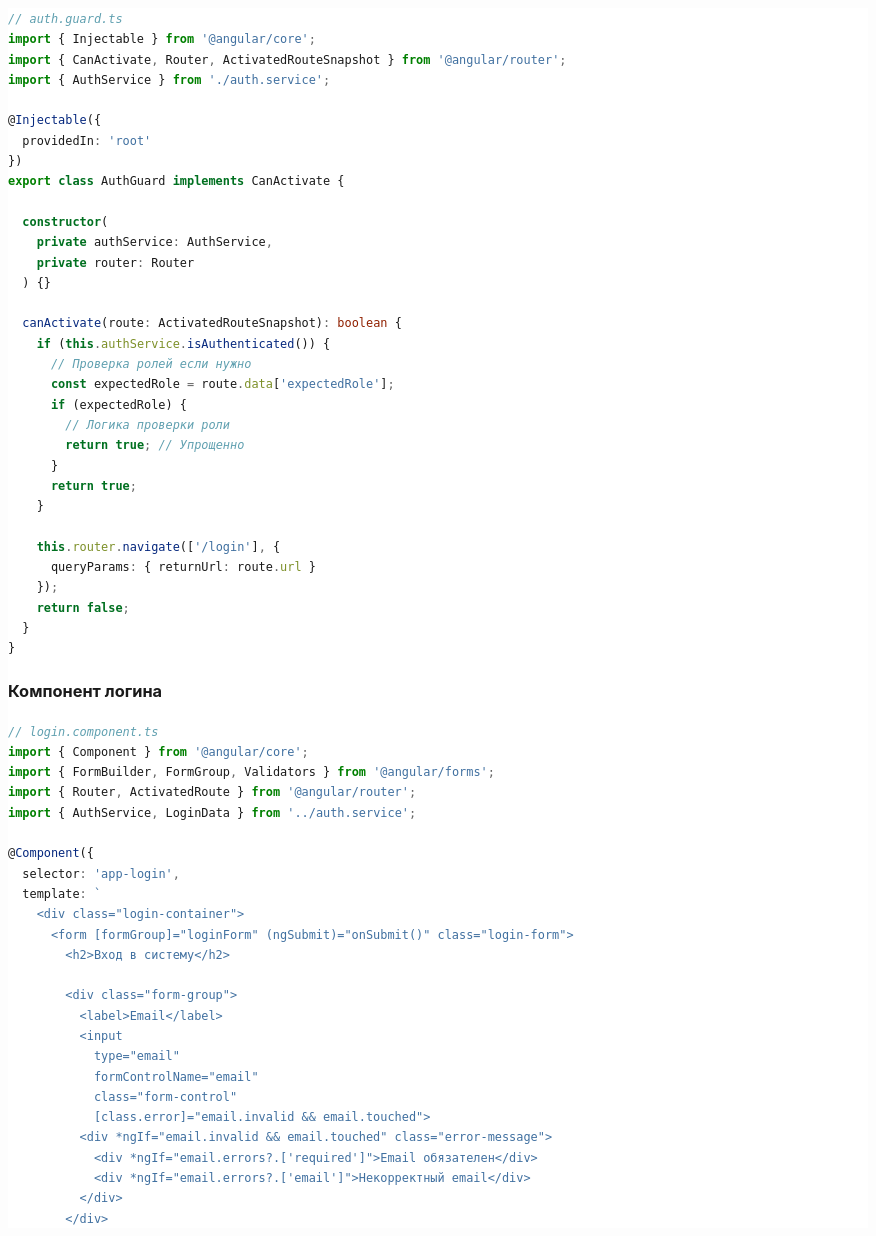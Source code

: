 ```typescript
// auth.guard.ts
import { Injectable } from '@angular/core';
import { CanActivate, Router, ActivatedRouteSnapshot } from '@angular/router';
import { AuthService } from './auth.service';

@Injectable({
  providedIn: 'root'
})
export class AuthGuard implements CanActivate {
  
  constructor(
    private authService: AuthService,
    private router: Router
  ) {}

  canActivate(route: ActivatedRouteSnapshot): boolean {
    if (this.authService.isAuthenticated()) {
      // Проверка ролей если нужно
      const expectedRole = route.data['expectedRole'];
      if (expectedRole) {
        // Логика проверки роли
        return true; // Упрощенно
      }
      return true;
    }

    this.router.navigate(['/login'], { 
      queryParams: { returnUrl: route.url } 
    });
    return false;
  }
}
```

### Компонент логина

```typescript
// login.component.ts
import { Component } from '@angular/core';
import { FormBuilder, FormGroup, Validators } from '@angular/forms';
import { Router, ActivatedRoute } from '@angular/router';
import { AuthService, LoginData } from '../auth.service';

@Component({
  selector: 'app-login',
  template: `
    <div class="login-container">
      <form [formGroup]="loginForm" (ngSubmit)="onSubmit()" class="login-form">
        <h2>Вход в систему</h2>
        
        <div class="form-group">
          <label>Email</label>
          <input 
            type="email" 
            formControlName="email"
            class="form-control"
            [class.error]="email.invalid && email.touched">
          <div *ngIf="email.invalid && email.touched" class="error-message">
            <div *ngIf="email.errors?.['required']">Email обязателен</div>
            <div *ngIf="email.errors?.['email']">Некорректный email</div>
          </div>
        </div>

```